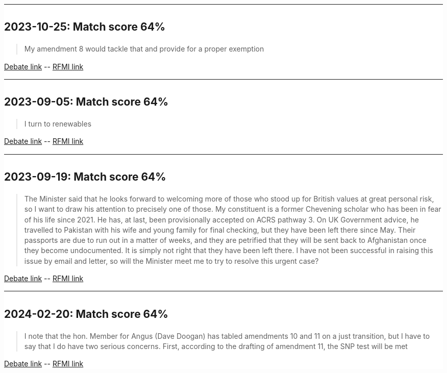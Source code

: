 
---



## 2023-10-25: Match score 64%

>My amendment 8 would tackle that and provide for a proper exemption

[Debate link](https://www.theyworkforyou.com/debates/?id=2023-10-25c.897.3)  --  [RFMI link](https://www.theyworkforyou.com/mp/24910/register)


---



## 2023-09-05: Match score 64%

>I turn to renewables

[Debate link](https://www.theyworkforyou.com/debates/?id=2023-09-05c.301.4)  --  [RFMI link](https://www.theyworkforyou.com/mp/24910/register)


---



## 2023-09-19: Match score 64%

>The Minister said that he looks forward to welcoming more of those who stood up for British values at great personal risk, so I want to draw his attention to precisely one of those. My constituent is a former Chevening scholar who has been in fear of his life since 2021. He has, at last, been   provisionally accepted on ACRS pathway 3. On UK Government advice, he travelled to Pakistan with his wife and young family for final checking, but they have been left there since May. Their passports are due to run out in a matter of weeks, and they are petrified that they will be sent back to Afghanistan once they become undocumented. It is simply not right that they have been left there. I have not been successful in raising this issue by email and letter, so will the Minister meet me to try to resolve this urgent case?

[Debate link](https://www.theyworkforyou.com/debates/?id=2023-09-19c.1263.2)  --  [RFMI link](https://www.theyworkforyou.com/mp/24910/register)


---



## 2024-02-20: Match score 64%

>I note that the hon. Member for Angus (Dave Doogan) has tabled amendments 10 and 11 on a just transition, but I have to say that I do have two serious concerns. First, according to the drafting of amendment 11, the SNP test will be met

[Debate link](https://www.theyworkforyou.com/debates/?id=2024-02-20a.631.1)  --  [RFMI link](https://www.theyworkforyou.com/mp/24910/register)
